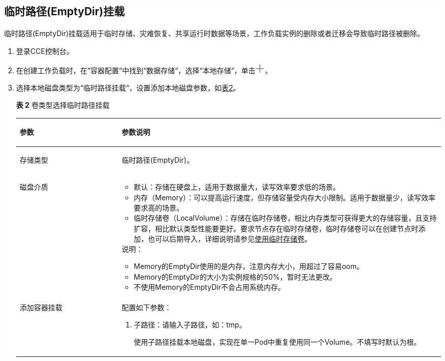 
## 临时路径\(EmptyDir\)挂载<a name="cce_10_0377_section550555216467"></a>

临时路径\(EmptyDir\)挂载适用于临时存储、灾难恢复、共享运行时数据等场景，工作负载实例的删除或者迁移会导致临时路径被删除。

1.  登录CCE控制台。
2.  在创建工作负载时，在“容器配置“中找到“数据存储“，选择“本地存储“，单击![](figures/zh-cn_image_0000001359980148.png)。
3.  选择本地磁盘类型为“临时路径挂载“，设置添加本地磁盘参数，如[表2](#cce_10_0377_table1867417102475)。

    **表 2**  卷类型选择临时路径挂载

    <a name="cce_10_0377_table1867417102475"></a>
    <table><thead align="left"><tr id="cce_10_0377_row116705107477"><th class="cellrowborder" valign="top" width="24%" id="mcps1.2.3.1.1"><p id="cce_10_0377_p367021084716"><a name="cce_10_0377_p367021084716"></a><a name="cce_10_0377_p367021084716"></a>参数</p>
    </th>
    <th class="cellrowborder" valign="top" width="76%" id="mcps1.2.3.1.2"><p id="cce_10_0377_p1367017107472"><a name="cce_10_0377_p1367017107472"></a><a name="cce_10_0377_p1367017107472"></a>参数说明</p>
    </th>
    </tr>
    </thead>
    <tbody><tr id="cce_10_0377_row867231016476"><td class="cellrowborder" valign="top" width="24%" headers="mcps1.2.3.1.1 "><p id="cce_10_0377_p15672210204710"><a name="cce_10_0377_p15672210204710"></a><a name="cce_10_0377_p15672210204710"></a>存储类型</p>
    </td>
    <td class="cellrowborder" valign="top" width="76%" headers="mcps1.2.3.1.2 "><p id="cce_10_0377_p1267271094716"><a name="cce_10_0377_p1267271094716"></a><a name="cce_10_0377_p1267271094716"></a>临时路径(EmptyDir)。</p>
    </td>
    </tr>
    <tr id="cce_10_0377_row8672181011474"><td class="cellrowborder" valign="top" width="24%" headers="mcps1.2.3.1.1 "><p id="cce_10_0377_p967231014479"><a name="cce_10_0377_p967231014479"></a><a name="cce_10_0377_p967231014479"></a>磁盘介质</p>
    </td>
    <td class="cellrowborder" valign="top" width="76%" headers="mcps1.2.3.1.2 "><a name="cce_10_0377_ul2672201015476"></a><a name="cce_10_0377_ul2672201015476"></a><ul id="cce_10_0377_ul2672201015476"><li>默认：存储在硬盘上，适用于数据量大，读写效率要求低的场景。</li><li>内存（Memory）：可以提高运行速度，但存储容量受内存大小限制。适用于数据量少，读写效率要求高的场景。</li><li>临时存储卷（LocalVolume）：存储在临时存储卷，相比内存类型可获得更大的存储容量，且支持扩容，相比默认类型性能要更好。要求节点存在临时存储卷，临时存储卷可以在创建节点时添加，也可以后期导入，详细说明请参见<a href="本地持久存储卷和临时存储卷-95.md#cce_10_0391_section985733292918">使用临时存储卷</a>。</li></ul>
    <div class="note" id="cce_10_0377_note1698854220427"><a name="cce_10_0377_note1698854220427"></a><a name="cce_10_0377_note1698854220427"></a><span class="notetitle"> 说明： </span><div class="notebody"><a name="cce_10_0377_ul3988742134214"></a><a name="cce_10_0377_ul3988742134214"></a><ul id="cce_10_0377_ul3988742134214"><li>Memory的EmptyDir使用的是内存，注意内存大小，用超过了容易oom。</li><li>Memory的EmptyDir的大小为实例规格的50%，暂时无法更改。</li><li>不使用Memory的EmptyDir不会占用系统内存。</li></ul>
    </div></div>
    </td>
    </tr>
    <tr id="cce_10_0377_row10674101084717"><td class="cellrowborder" valign="top" width="24%" headers="mcps1.2.3.1.1 "><p id="cce_10_0377_p96728108473"><a name="cce_10_0377_p96728108473"></a><a name="cce_10_0377_p96728108473"></a>添加容器挂载</p>
    </td>
    <td class="cellrowborder" valign="top" width="76%" headers="mcps1.2.3.1.2 "><p id="cce_10_0377_p18708203013719"><a name="cce_10_0377_p18708203013719"></a><a name="cce_10_0377_p18708203013719"></a>配置如下参数：</p>
    <a name="cce_10_0377_ol76839501038"></a><a name="cce_10_0377_ol76839501038"></a><ol id="cce_10_0377_ol76839501038"><li>子路径：请输入子路径，如：tmp。<p id="cce_10_0377_cce_10_0377_p183671375216"><a name="cce_10_0377_cce_10_0377_p183671375216"></a><a name="cce_10_0377_cce_10_0377_p183671375216"></a>使用子路径挂载本地磁盘，实现在单一Pod中重复使用同一个Volume。不填写时默认为根。</p>